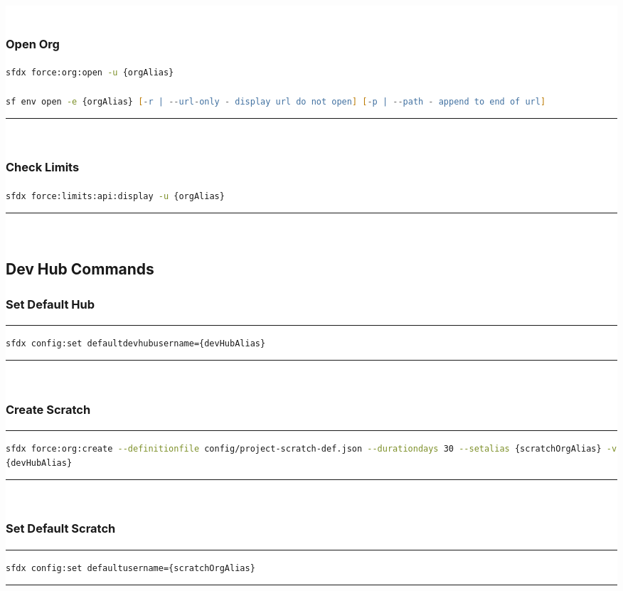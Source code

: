 &nbsp;

### Open Org

```zsh
sfdx force:org:open -u {orgAlias}

sf env open -e {orgAlias} [-r | --url-only - display url do not open] [-p | --path - append to end of url]
```

---

&nbsp;

### Check Limits

```zsh
sfdx force:limits:api:display -u {orgAlias}
```

---

&nbsp;

## Dev Hub Commands

### Set Default Hub

---

```zsh
sfdx config:set defaultdevhubusername={devHubAlias}
```

---

&nbsp;

### Create Scratch

---

```zsh
sfdx force:org:create --definitionfile config/project-scratch-def.json --durationdays 30 --setalias {scratchOrgAlias} -v {devHubAlias}
```

---

&nbsp;

### Set Default Scratch

---

```zsh
sfdx config:set defaultusername={scratchOrgAlias}
```

---